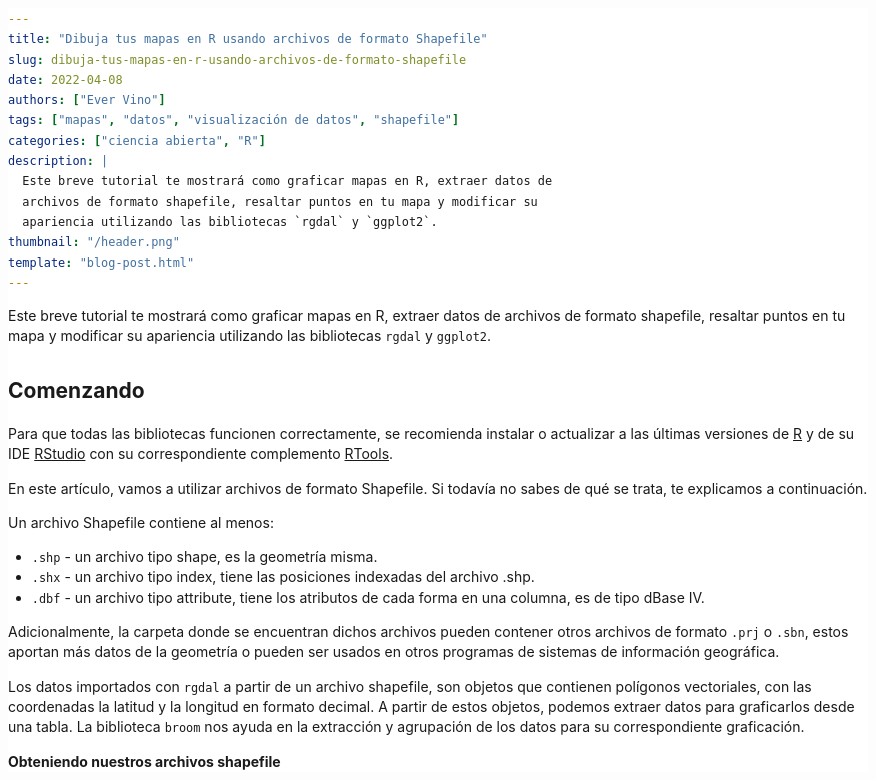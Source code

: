 ```yaml
---
title: "Dibuja tus mapas en R usando archivos de formato Shapefile"
slug: dibuja-tus-mapas-en-r-usando-archivos-de-formato-shapefile
date: 2022-04-08
authors: ["Ever Vino"]
tags: ["mapas", "datos", "visualización de datos", "shapefile"]
categories: ["ciencia abierta", "R"]
description: |
  Este breve tutorial te mostrará como graficar mapas en R, extraer datos de
  archivos de formato shapefile, resaltar puntos en tu mapa y modificar su
  apariencia utilizando las bibliotecas `rgdal` y `ggplot2`.
thumbnail: "/header.png"
template: "blog-post.html"
---
```





Este breve tutorial te mostrará como graficar mapas en R, extraer datos de
archivos de formato shapefile, resaltar puntos en tu mapa y modificar su
apariencia utilizando las bibliotecas `rgdal` y `ggplot2`.



## Comenzando

Para que todas las bibliotecas funcionen correctamente, se recomienda instalar o
actualizar a las últimas versiones de [R](https://cran.r-project.org/) y de su
IDE [RStudio](https://www.rstudio.com/) con su correspondiente complemento
[RTools](https://cran.r-project.org/bin/windows/Rtools/rtools40.html).

En este artículo, vamos a utilizar archivos de formato Shapefile. Si todavía no
sabes de qué se trata, te explicamos a continuación.

Un archivo Shapefile contiene al menos:

- `.shp` - un archivo tipo shape, es la geometría misma.
- `.shx` - un archivo tipo index, tiene las posiciones indexadas del archivo
  .shp.
- `.dbf` - un archivo tipo attribute, tiene los atributos de cada forma en una
  columna, es de tipo dBase IV.

Adicionalmente, la carpeta donde se encuentran dichos archivos pueden contener
otros archivos de formato `.prj` o `.sbn`, estos aportan más datos de la
geometría o pueden ser usados en otros programas de sistemas de información
geográfica.

Los datos importados con `rgdal` a partir de un archivo shapefile, son objetos
que contienen polígonos vectoriales, con las coordenadas la latitud y la
longitud en formato decimal. A partir de estos objetos, podemos extraer datos
para graficarlos desde una tabla. La biblioteca `broom` nos ayuda en la
extracción y agrupación de los datos para su correspondiente graficación.

**Obteniendo nuestros archivos shapefile**
